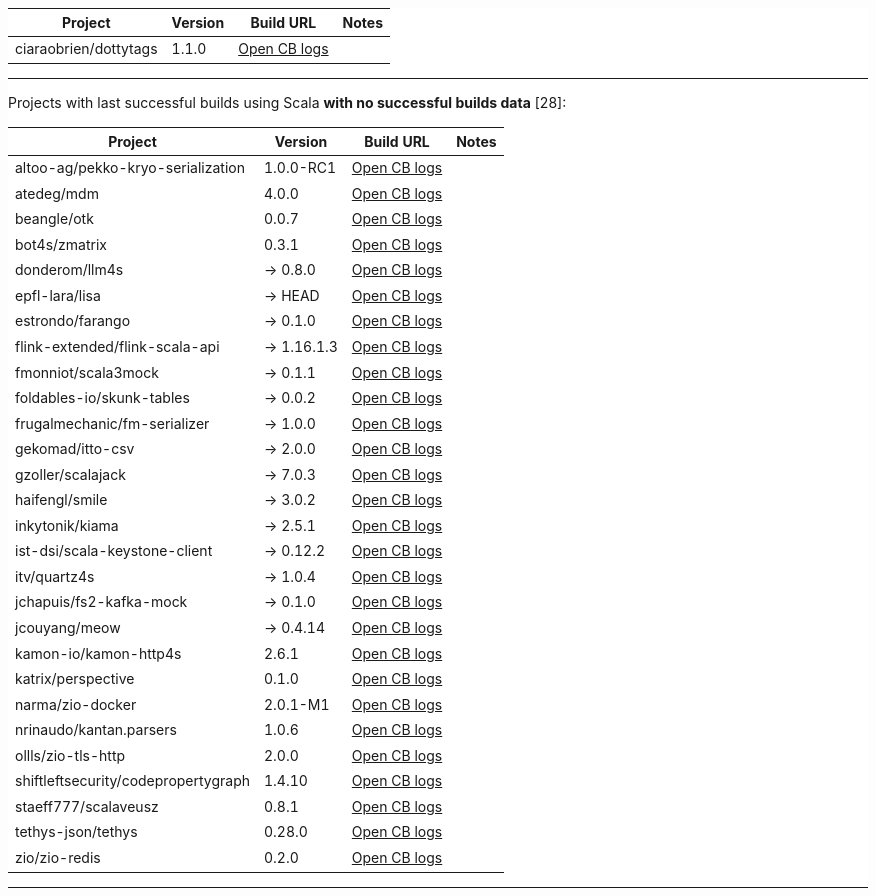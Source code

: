 | Project | Version | Build URL | Notes |
| ------- | ------- | --------- | ----- |
| ciaraobrien/dottytags | 1.1.0 | [Open CB logs](https://github.com/VirtusLab/community-build3/actions/runs/5830260387/job/15813347753) |  |
<hr>
Projects with last successful builds using Scala <span style="font-weight:bold">with no successful builds data</span> [28]:<br>

| Project | Version | Build URL | Notes |
| ------- | ------- | --------- | ----- |
| altoo-ag/pekko-kryo-serialization | 1.0.0-RC1 | [Open CB logs](https://github.com/VirtusLab/community-build3/actions/runs/5830261807/job/15811305124) |  |
| atedeg/mdm | 4.0.0 | [Open CB logs](https://github.com/VirtusLab/community-build3/actions/runs/5830260387/job/15822027251) |  |
| beangle/otk | 0.0.7 | [Open CB logs](https://github.com/VirtusLab/community-build3/actions/runs/5830261807/job/15814064074) |  |
| bot4s/zmatrix | 0.3.1 | [Open CB logs](https://github.com/VirtusLab/community-build3/actions/runs/5830260387/job/15820230329) |  |
| donderom/llm4s |  -> 0.8.0 | [Open CB logs](https://github.com/VirtusLab/community-build3/actions/runs/5830260387/job/15813349176) |  |
| epfl-lara/lisa |  -> HEAD | [Open CB logs](https://github.com/VirtusLab/community-build3/actions/runs/5830260387/job/15811301559) |  |
| estrondo/farango |  -> 0.1.0 | [Open CB logs](https://github.com/VirtusLab/community-build3/actions/runs/5830261807/job/15811896694) |  |
| flink-extended/flink-scala-api |  -> 1.16.1.3 | [Open CB logs](https://github.com/VirtusLab/community-build3/actions/runs/5830260387/job/15817641756) |  |
| fmonniot/scala3mock |  -> 0.1.1 | [Open CB logs](https://github.com/VirtusLab/community-build3/actions/runs/5830260387/job/15813351155) |  |
| foldables-io/skunk-tables |  -> 0.0.2 | [Open CB logs](https://github.com/VirtusLab/community-build3/actions/runs/5830260387/job/15820235698) |  |
| frugalmechanic/fm-serializer |  -> 1.0.0 | [Open CB logs](https://github.com/VirtusLab/community-build3/actions/runs/5830260387/job/15815146294) |  |
| gekomad/itto-csv |  -> 2.0.0 | [Open CB logs](https://github.com/VirtusLab/community-build3/actions/runs/5830260387/job/15819593042) |  |
| gzoller/scalajack |  -> 7.0.3 | [Open CB logs](https://github.com/VirtusLab/community-build3/actions/runs/5830260387/job/15813353808) |  |
| haifengl/smile |  -> 3.0.2 | [Open CB logs](https://github.com/VirtusLab/community-build3/actions/runs/5830260387/job/15811298395) |  |
| inkytonik/kiama |  -> 2.5.1 | [Open CB logs](https://github.com/VirtusLab/community-build3/actions/runs/5830260387/job/15815147551) |  |
| ist-dsi/scala-keystone-client |  -> 0.12.2 | [Open CB logs](https://github.com/VirtusLab/community-build3/actions/runs/5830261807/job/15814065867) |  |
| itv/quartz4s |  -> 1.0.4 | [Open CB logs](https://github.com/VirtusLab/community-build3/actions/runs/5830260387/job/15818557819) |  |
| jchapuis/fs2-kafka-mock |  -> 0.1.0 | [Open CB logs](https://github.com/VirtusLab/community-build3/actions/runs/5830260387/job/15820814920) |  |
| jcouyang/meow |  -> 0.4.14 | [Open CB logs](https://github.com/VirtusLab/community-build3/actions/runs/5830260387/job/15813356353) |  |
| kamon-io/kamon-http4s | 2.6.1 | [Open CB logs](https://github.com/VirtusLab/community-build3/actions/runs/5830260387/job/15822030136) |  |
| katrix/perspective | 0.1.0 | [Open CB logs](https://github.com/VirtusLab/community-build3/actions/runs/5830260387/job/15820240350) |  |
| narma/zio-docker | 2.0.1-M1 | [Open CB logs](https://github.com/VirtusLab/community-build3/actions/runs/5830261807/job/15811309219) |  |
| nrinaudo/kantan.parsers | 1.0.6 | [Open CB logs](https://github.com/VirtusLab/community-build3/actions/runs/5830260387/job/15815149232) |  |
| ollls/zio-tls-http | 2.0.0 | [Open CB logs](https://github.com/VirtusLab/community-build3/actions/runs/5830260387/job/15820243766) |  |
| shiftleftsecurity/codepropertygraph | 1.4.10 | [Open CB logs](https://github.com/VirtusLab/community-build3/actions/runs/5830260387/job/15816617794) |  |
| staeff777/scalaveusz | 0.8.1 | [Open CB logs](https://github.com/VirtusLab/community-build3/actions/runs/5830260387/job/15813376712) |  |
| tethys-json/tethys | 0.28.0 | [Open CB logs](https://github.com/VirtusLab/community-build3/actions/runs/5830260387/job/15821031301) |  |
| zio/zio-redis | 0.2.0 | [Open CB logs](https://github.com/VirtusLab/community-build3/actions/runs/5830260387/job/15820254688) |  |
<hr>
